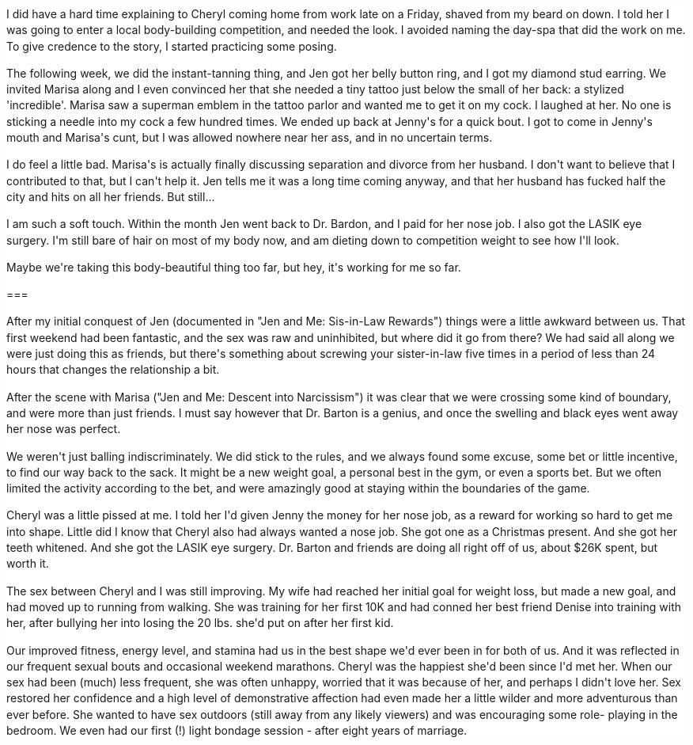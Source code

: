 I did have a hard time explaining to Cheryl coming home from work late on a Friday, shaved from my beard on down. I told her I was going to enter a local body-building competition, and needed the look. I avoided naming the day-spa that did the work on me. To give credence to the story, I started practicing some posing. 

The following week, we did the instant-tanning thing, and Jen got her belly button ring, and I got my diamond stud earring. We invited Marisa along and I even convinced her that she needed a tiny tattoo just below the small of her back: a stylized 'incredible'. Marisa saw a superman emblem in the tattoo parlor and wanted me to get it on my cock. I laughed at her. No one is sticking a needle into my cock a few hundred times. We ended up back at Jenny's for a quick bout. I got to come in Jenny's mouth and Marisa's cunt, but I was allowed nowhere near her ass, and in no uncertain terms. 

I do feel a little bad. Marisa's is actually finally discussing separation and divorce from her husband. I don't want to believe that I contributed to that, but I can't help it. Jen tells me it was a long time coming anyway, and that her husband has fucked half the city and hits on all her friends. But still... 

I am such a soft touch. Within the month Jen went back to Dr. Bardon, and I paid for her nose job. I also got the LASIK eye surgery. I'm still bare of hair on most of my body now, and am dieting down to competition weight to see how I'll look. 

Maybe we're taking this body-beautiful thing too far, but hey, it's working for me so far.  

===

After my initial conquest of Jen (documented in "Jen and Me: Sis-in-Law Rewards") things were a little awkward between us. That first weekend had been fantastic, and the sex was raw and uninhibited, but where did it go from there? We had said all along we were just doing this as friends, but there's something about screwing your sister-in-law five times in a period of less than 24 hours that changes the relationship a bit. 

After the scene with Marisa ("Jen and Me: Descent into Narcissism") it was clear that we were crossing some kind of boundary, and were more than just friends. I must say however that Dr. Barton is a genius, and once the swelling and black eyes went away her nose was perfect. 

We weren't just balling indiscriminately. We did stick to the rules, and we always found some excuse, some bet or little incentive, to find our way back to the sack. It might be a new weight goal, a personal best in the gym, or even a sports bet. But we often limited the activity according to the bet, and were amazingly good at staying within the boundaries of the game. 

Cheryl was a little pissed at me. I told her I'd given Jenny the money for her nose job, as a reward for working so hard to get me into shape. Little did I know that Cheryl also had always wanted a nose job. She got one as a Christmas present. And she got her teeth whitened. And she got the LASIK eye surgery. Dr. Barton and friends are doing all right off of us, about $26K spent, but worth it. 

The sex between Cheryl and I was still improving. My wife had reached her initial goal for weight loss, but made a new goal, and had moved up to running from walking. She was training for her first 10K and had conned her best friend Denise into training with her, after bullying her into losing the 20 lbs. she'd put on after her first kid. 

Our improved fitness, energy level, and stamina had us in the best shape we'd ever been in for both of us. And it was reflected in our frequent sexual bouts and occasional weekend marathons. Cheryl was the happiest she'd been since I'd met her. When our sex had been (much) less frequent, she was often unhappy, worried that it was because of her, and perhaps I didn't love her. Sex restored her confidence and a high level of demonstrative affection had even made her a little wilder and more adventurous than ever before. She wanted to have sex outdoors (still away from any likely viewers) and was encouraging some role- playing in the bedroom. We even had our first (!) light bondage session - after eight years of marriage. 
